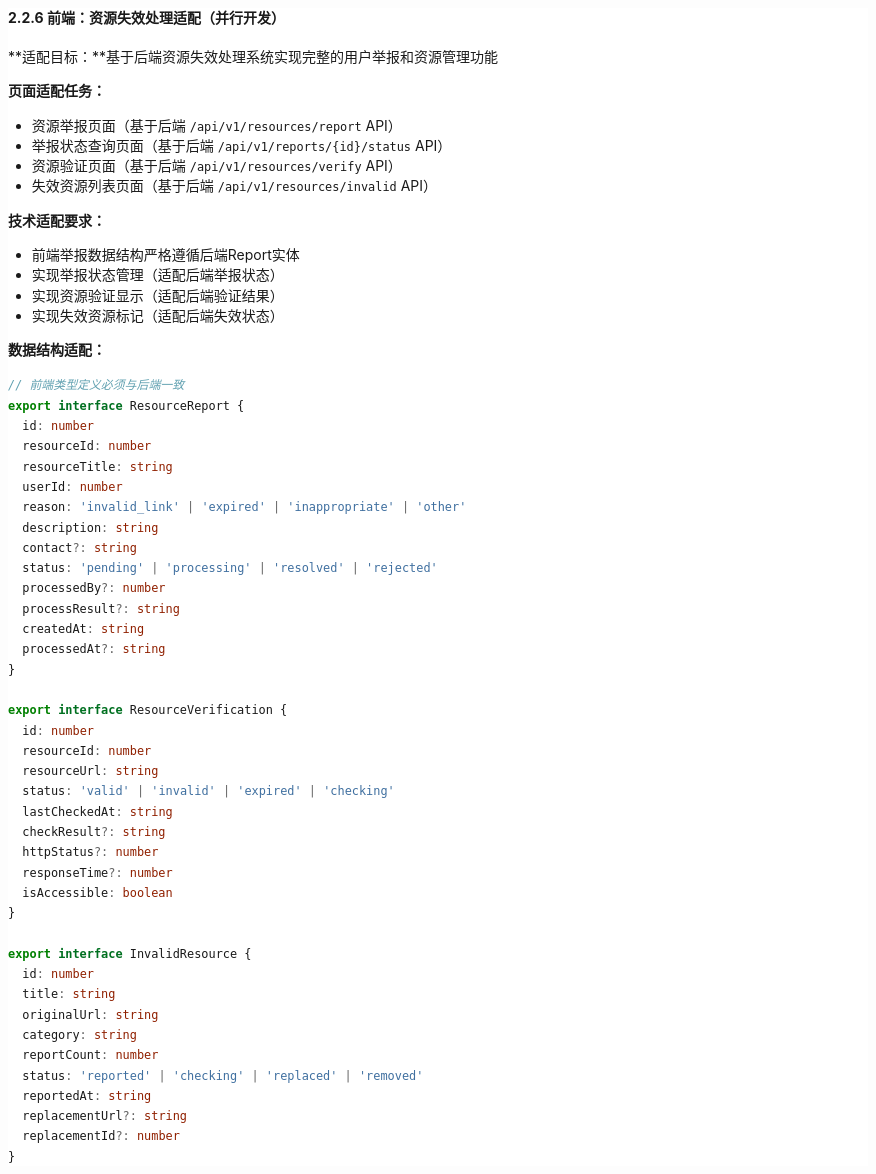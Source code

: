 #### 2.2.6 前端：资源失效处理适配（并行开发）
**适配目标：**基于后端资源失效处理系统实现完整的用户举报和资源管理功能

**页面适配任务：**
- 资源举报页面（基于后端 `/api/v1/resources/report` API）
- 举报状态查询页面（基于后端 `/api/v1/reports/{id}/status` API）
- 资源验证页面（基于后端 `/api/v1/resources/verify` API）
- 失效资源列表页面（基于后端 `/api/v1/resources/invalid` API）

**技术适配要求：**
- 前端举报数据结构严格遵循后端Report实体
- 实现举报状态管理（适配后端举报状态）
- 实现资源验证显示（适配后端验证结果）
- 实现失效资源标记（适配后端失效状态）

**数据结构适配：**
```typescript
// 前端类型定义必须与后端一致
export interface ResourceReport {
  id: number
  resourceId: number
  resourceTitle: string
  userId: number
  reason: 'invalid_link' | 'expired' | 'inappropriate' | 'other'
  description: string
  contact?: string
  status: 'pending' | 'processing' | 'resolved' | 'rejected'
  processedBy?: number
  processResult?: string
  createdAt: string
  processedAt?: string
}

export interface ResourceVerification {
  id: number
  resourceId: number
  resourceUrl: string
  status: 'valid' | 'invalid' | 'expired' | 'checking'
  lastCheckedAt: string
  checkResult?: string
  httpStatus?: number
  responseTime?: number
  isAccessible: boolean
}

export interface InvalidResource {
  id: number
  title: string
  originalUrl: string
  category: string
  reportCount: number
  status: 'reported' | 'checking' | 'replaced' | 'removed'
  reportedAt: string
  replacementUrl?: string
  replacementId?: number
}
```
